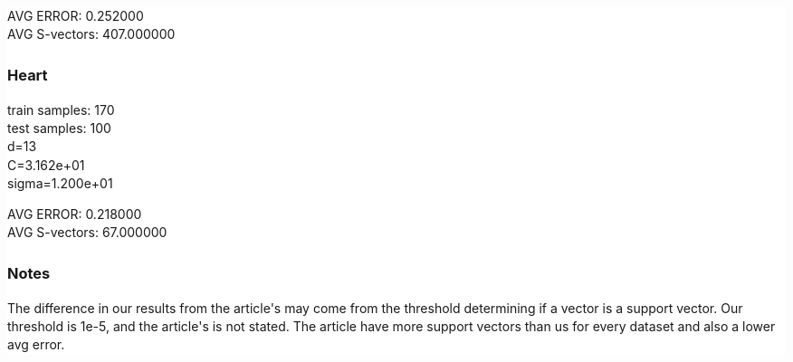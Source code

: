 AVG ERROR:             0.252000 \
AVG S-vectors:         407.000000

### Heart
train samples: 170 \
test samples: 100 \
d=13 \
C=3.162e+01 \
sigma=1.200e+01

AVG ERROR:             0.218000 \
AVG S-vectors:         67.000000


### Notes
The difference in our results from the article's may come from the threshold determining if a vector is a support vector. Our threshold is 1e-5, and the article's is not stated. The article have more support vectors than us for every dataset and also a lower avg error.
